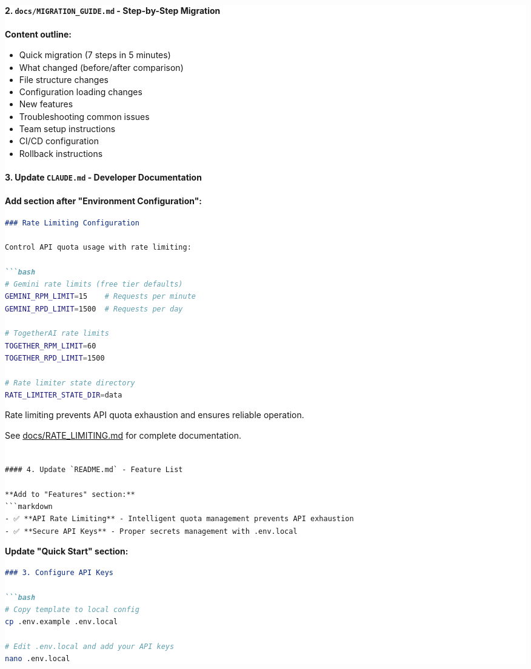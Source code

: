 #### 2. `docs/MIGRATION_GUIDE.md` - Step-by-Step Migration

**Content outline:**
- Quick migration (7 steps in 5 minutes)
- What changed (before/after comparison)
- File structure changes
- Configuration loading changes
- New features
- Troubleshooting common issues
- Team setup instructions
- CI/CD configuration
- Rollback instructions

#### 3. Update `CLAUDE.md` - Developer Documentation

**Add section after "Environment Configuration":**

```markdown
### Rate Limiting Configuration

Control API quota usage with rate limiting:

```bash
# Gemini rate limits (free tier defaults)
GEMINI_RPM_LIMIT=15    # Requests per minute
GEMINI_RPD_LIMIT=1500  # Requests per day

# TogetherAI rate limits
TOGETHER_RPM_LIMIT=60
TOGETHER_RPD_LIMIT=1500

# Rate limiter state directory
RATE_LIMITER_STATE_DIR=data
```

Rate limiting prevents API quota exhaustion and ensures reliable operation.

See [docs/RATE_LIMITING.md](docs/RATE_LIMITING.md) for complete documentation.
```

#### 4. Update `README.md` - Feature List

**Add to "Features" section:**
```markdown
- ✅ **API Rate Limiting** - Intelligent quota management prevents API exhaustion
- ✅ **Secure API Keys** - Proper secrets management with .env.local
```

**Update "Quick Start" section:**
```markdown
### 3. Configure API Keys

```bash
# Copy template to local config
cp .env.example .env.local

# Edit .env.local and add your API keys
nano .env.local
```
